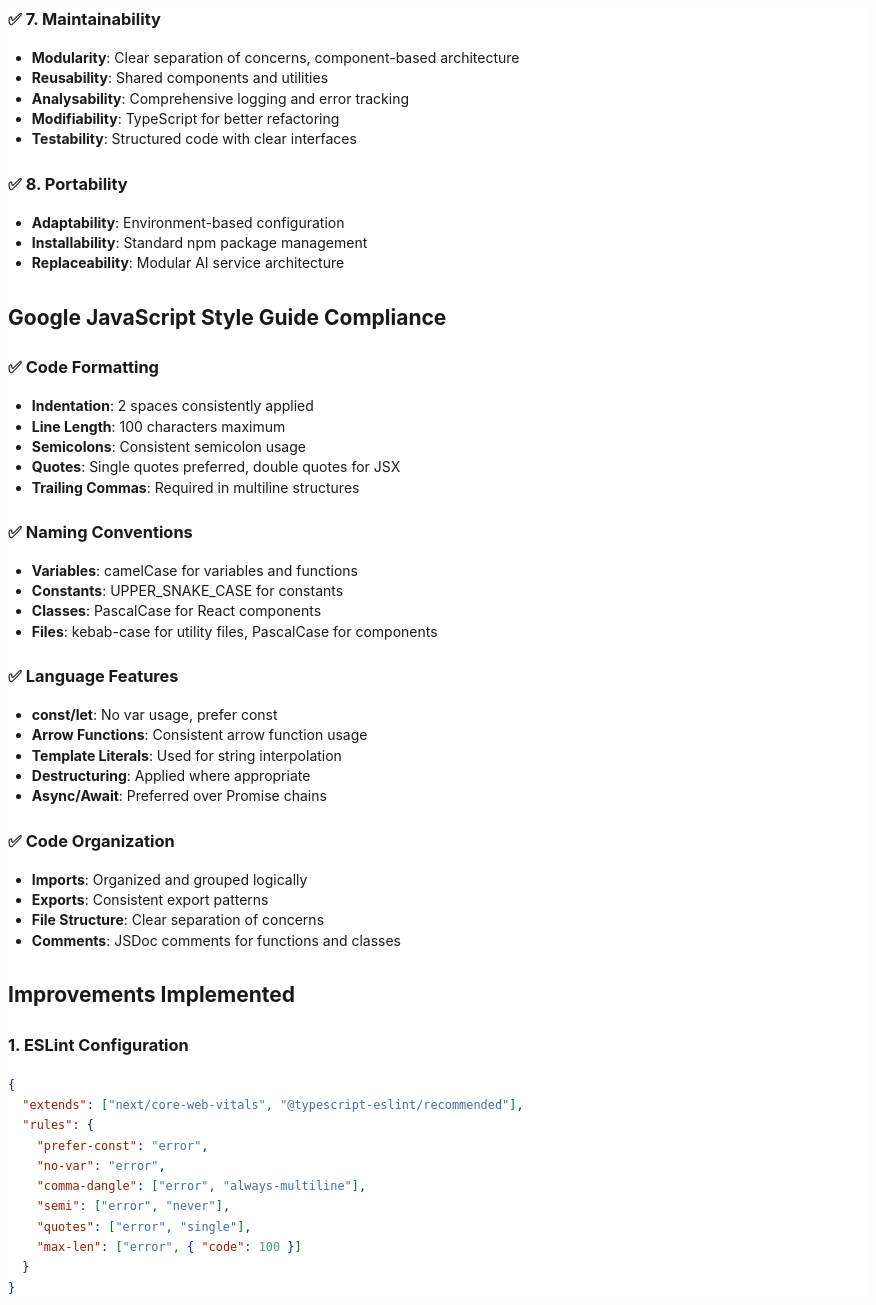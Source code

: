 ### ✅ 7. Maintainability
- **Modularity**: Clear separation of concerns, component-based architecture
- **Reusability**: Shared components and utilities
- **Analysability**: Comprehensive logging and error tracking
- **Modifiability**: TypeScript for better refactoring
- **Testability**: Structured code with clear interfaces

### ✅ 8. Portability
- **Adaptability**: Environment-based configuration
- **Installability**: Standard npm package management
- **Replaceability**: Modular AI service architecture

## Google JavaScript Style Guide Compliance

### ✅ Code Formatting
- **Indentation**: 2 spaces consistently applied
- **Line Length**: 100 characters maximum
- **Semicolons**: Consistent semicolon usage
- **Quotes**: Single quotes preferred, double quotes for JSX
- **Trailing Commas**: Required in multiline structures

### ✅ Naming Conventions
- **Variables**: camelCase for variables and functions
- **Constants**: UPPER_SNAKE_CASE for constants
- **Classes**: PascalCase for React components
- **Files**: kebab-case for utility files, PascalCase for components

### ✅ Language Features
- **const/let**: No var usage, prefer const
- **Arrow Functions**: Consistent arrow function usage
- **Template Literals**: Used for string interpolation
- **Destructuring**: Applied where appropriate
- **Async/Await**: Preferred over Promise chains

### ✅ Code Organization
- **Imports**: Organized and grouped logically
- **Exports**: Consistent export patterns
- **File Structure**: Clear separation of concerns
- **Comments**: JSDoc comments for functions and classes

## Improvements Implemented

### 1. ESLint Configuration
```json
{
  "extends": ["next/core-web-vitals", "@typescript-eslint/recommended"],
  "rules": {
    "prefer-const": "error",
    "no-var": "error",
    "comma-dangle": ["error", "always-multiline"],
    "semi": ["error", "never"],
    "quotes": ["error", "single"],
    "max-len": ["error", { "code": 100 }]
  }
}
```

